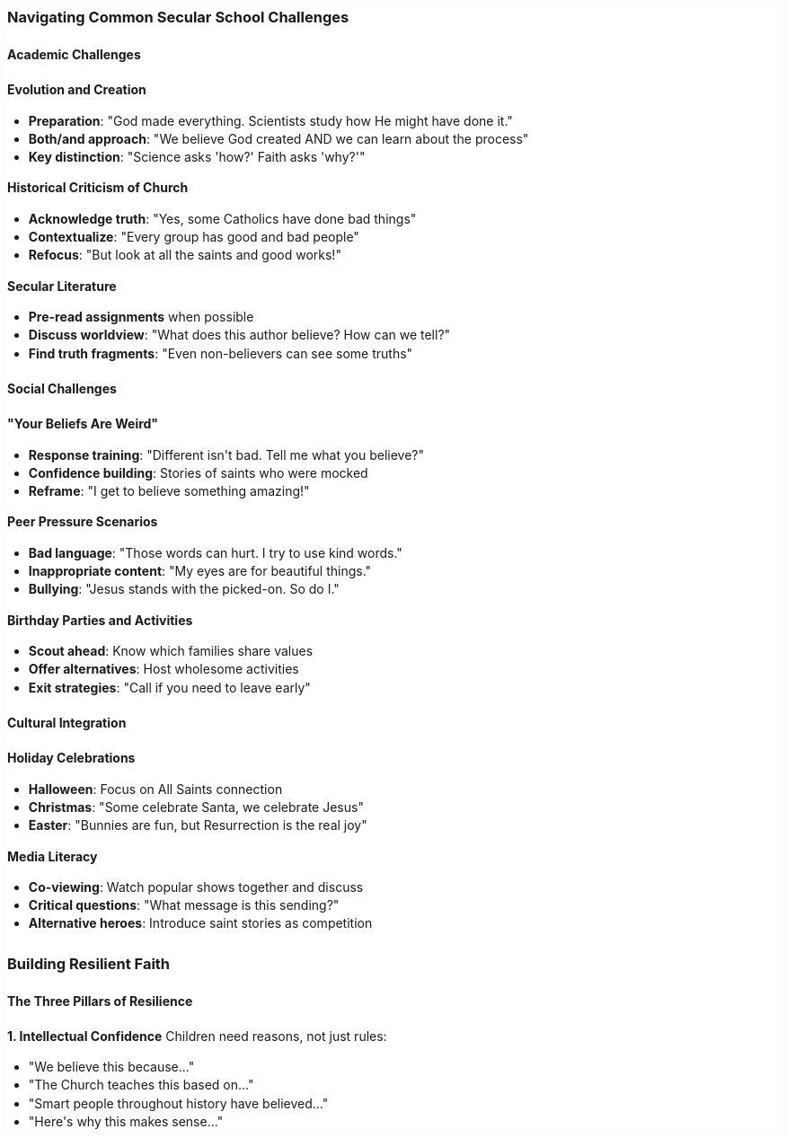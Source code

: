 ### Navigating Common Secular School Challenges

#### Academic Challenges

**Evolution and Creation**
- **Preparation**: "God made everything. Scientists study how He might have done it."
- **Both/and approach**: "We believe God created AND we can learn about the process"
- **Key distinction**: "Science asks 'how?' Faith asks 'why?'"

**Historical Criticism of Church**
- **Acknowledge truth**: "Yes, some Catholics have done bad things"
- **Contextualize**: "Every group has good and bad people"
- **Refocus**: "But look at all the saints and good works!"

**Secular Literature**
- **Pre-read assignments** when possible
- **Discuss worldview**: "What does this author believe? How can we tell?"
- **Find truth fragments**: "Even non-believers can see some truths"

#### Social Challenges

**"Your Beliefs Are Weird"**
- **Response training**: "Different isn't bad. Tell me what you believe?"
- **Confidence building**: Stories of saints who were mocked
- **Reframe**: "I get to believe something amazing!"

**Peer Pressure Scenarios**
- **Bad language**: "Those words can hurt. I try to use kind words."
- **Inappropriate content**: "My eyes are for beautiful things."
- **Bullying**: "Jesus stands with the picked-on. So do I."

**Birthday Parties and Activities**
- **Scout ahead**: Know which families share values
- **Offer alternatives**: Host wholesome activities
- **Exit strategies**: "Call if you need to leave early"

#### Cultural Integration

**Holiday Celebrations**
- **Halloween**: Focus on All Saints connection
- **Christmas**: "Some celebrate Santa, we celebrate Jesus"
- **Easter**: "Bunnies are fun, but Resurrection is the real joy"

**Media Literacy**
- **Co-viewing**: Watch popular shows together and discuss
- **Critical questions**: "What message is this sending?"
- **Alternative heroes**: Introduce saint stories as competition

### Building Resilient Faith

#### The Three Pillars of Resilience

**1. Intellectual Confidence**
Children need reasons, not just rules:
- "We believe this because..."
- "The Church teaches this based on..."
- "Smart people throughout history have believed..."
- "Here's why this makes sense..."
